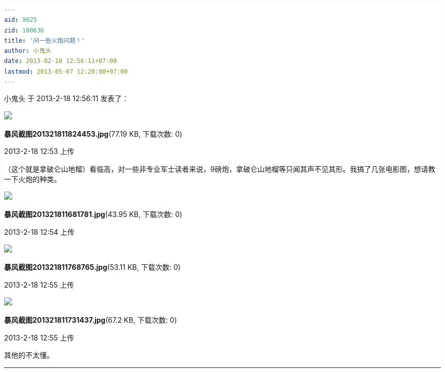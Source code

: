 ```yaml
---
aid: 9025
zid: 100636
title: '问一些火炮问题！'
author: 小鬼头
date: 2013-02-18 12:56:11+07:00
lastmod: 2013-05-07 12:20:00+07:00
---
```


小鬼头 于 2013-2-18 12:56:11 发表了：

![](https://cdn.jsdelivr.net/gh/lzjluzijie/beichao@main/static/img/125316wihcf7wcl8lzd18v.jpg)



**暴风截图201321811824453.jpg**(77.19 KB, 下载次数: 0)



2013-2-18 12:53 上传



（这个就是拿破仑山地榴）看临高，对一些非专业军士读者来说，9磅炮，拿破仑山地榴等只闻其声不见其形。我搞了几张电影图，想请教一下火炮的种类。

![](https://cdn.jsdelivr.net/gh/lzjluzijie/beichao@main/static/img/125452wrfrn9nwi9qsvfiv.jpg)



**暴风截图201321811681781.jpg**(43.95 KB, 下载次数: 0)



2013-2-18 12:54 上传



![](https://cdn.jsdelivr.net/gh/lzjluzijie/beichao@main/static/img/125517nlfl64cc4ard64px.jpg)



**暴风截图201321811768765.jpg**(53.11 KB, 下载次数: 0)



2013-2-18 12:55 上传



![](https://cdn.jsdelivr.net/gh/lzjluzijie/beichao@main/static/img/125544edx6z1l3eso0001l.jpg)



**暴风截图201321811731437.jpg**(67.2 KB, 下载次数: 0)



2013-2-18 12:55 上传



其他的不太懂。

---------
